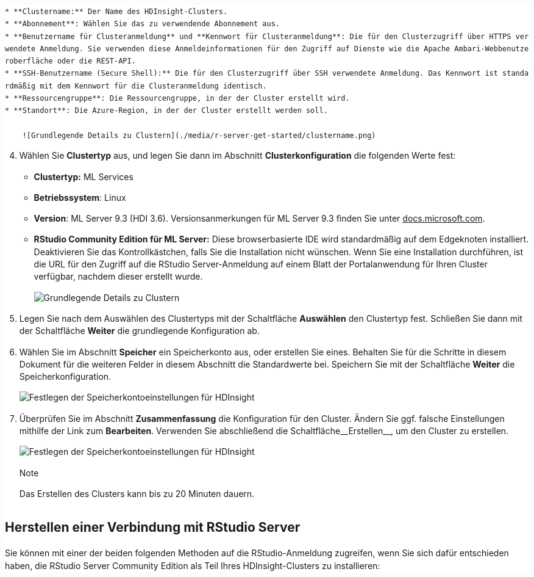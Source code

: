     * **Clustername:** Der Name des HDInsight-Clusters.
    * **Abonnement**: Wählen Sie das zu verwendende Abonnement aus.
    * **Benutzername für Clusteranmeldung** und **Kennwort für Clusteranmeldung**: Die für den Clusterzugriff über HTTPS verwendete Anmeldung. Sie verwenden diese Anmeldeinformationen für den Zugriff auf Dienste wie die Apache Ambari-Webbenutzeroberfläche oder die REST-API.
    * **SSH-Benutzername (Secure Shell):** Die für den Clusterzugriff über SSH verwendete Anmeldung. Das Kennwort ist standardmäßig mit dem Kennwort für die Clusteranmeldung identisch.
    * **Ressourcengruppe**: Die Ressourcengruppe, in der der Cluster erstellt wird.
    * **Standort**: Die Azure-Region, in der der Cluster erstellt werden soll.

        ![Grundlegende Details zu Clustern](./media/r-server-get-started/clustername.png)

4. Wählen Sie **Clustertyp** aus, und legen Sie dann im Abschnitt **Clusterkonfiguration** die folgenden Werte fest:

    * **Clustertyp:** ML Services

    * **Betriebssystem**: Linux

    * **Version**: ML Server 9.3 (HDI 3.6). Versionsanmerkungen für ML Server 9.3 finden Sie unter [docs.microsoft.com](https://docs.microsoft.com/machine-learning-server/whats-new-in-machine-learning-server).

    * **RStudio Community Edition für ML Server:** Diese browserbasierte IDE wird standardmäßig auf dem Edgeknoten installiert. Deaktivieren Sie das Kontrollkästchen, falls Sie die Installation nicht wünschen. Wenn Sie eine Installation durchführen, ist die URL für den Zugriff auf die RStudio Server-Anmeldung auf einem Blatt der Portalanwendung für Ihren Cluster verfügbar, nachdem dieser erstellt wurde.

        ![Grundlegende Details zu Clustern](./media/r-server-get-started/clustertypeconfig.png)

4. Legen Sie nach dem Auswählen des Clustertyps mit der Schaltfläche __Auswählen__ den Clustertyp fest. Schließen Sie dann mit der Schaltfläche __Weiter__ die grundlegende Konfiguration ab.

5. Wählen Sie im Abschnitt **Speicher** ein Speicherkonto aus, oder erstellen Sie eines. Behalten Sie für die Schritte in diesem Dokument für die weiteren Felder in diesem Abschnitt die Standardwerte bei. Speichern Sie mit der Schaltfläche __Weiter__ die Speicherkonfiguration.

    ![Festlegen der Speicherkontoeinstellungen für HDInsight](./media/r-server-get-started/cluster-storage.png)

6. Überprüfen Sie im Abschnitt **Zusammenfassung** die Konfiguration für den Cluster. Ändern Sie ggf. falsche Einstellungen mithilfe der Link zum __Bearbeiten__. Verwenden Sie abschließend die Schaltfläche__Erstellen__, um den Cluster zu erstellen.

    ![Festlegen der Speicherkontoeinstellungen für HDInsight](./media/r-server-get-started/clustersummary.png)

    > [!NOTE]  
    > Das Erstellen des Clusters kann bis zu 20 Minuten dauern.

<a name="connect-to-rstudio-server"></a>
## <a name="connect-to-rstudio-server"></a>Herstellen einer Verbindung mit RStudio Server

Sie können mit einer der beiden folgenden Methoden auf die RStudio-Anmeldung zugreifen, wenn Sie sich dafür entschieden haben, die RStudio Server Community Edition als Teil Ihres HDInsight-Clusters zu installieren:
